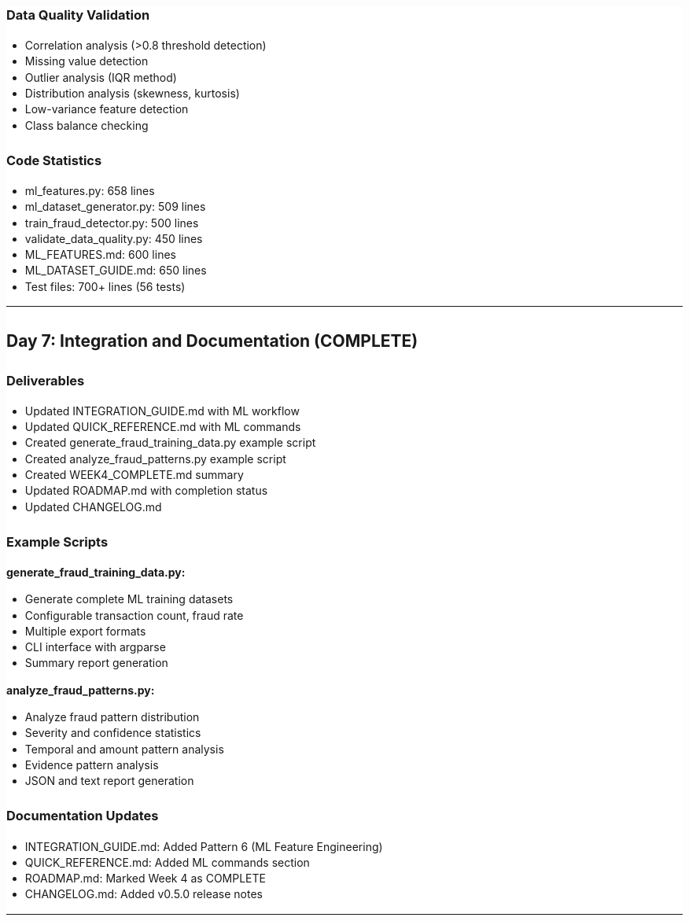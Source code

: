 ### Data Quality Validation

- Correlation analysis (>0.8 threshold detection)
- Missing value detection
- Outlier analysis (IQR method)
- Distribution analysis (skewness, kurtosis)
- Low-variance feature detection
- Class balance checking

### Code Statistics

- ml_features.py: 658 lines
- ml_dataset_generator.py: 509 lines
- train_fraud_detector.py: 500 lines
- validate_data_quality.py: 450 lines
- ML_FEATURES.md: 600 lines
- ML_DATASET_GUIDE.md: 650 lines
- Test files: 700+ lines (56 tests)

---

## Day 7: Integration and Documentation (COMPLETE)

### Deliverables

- Updated INTEGRATION_GUIDE.md with ML workflow
- Updated QUICK_REFERENCE.md with ML commands
- Created generate_fraud_training_data.py example script
- Created analyze_fraud_patterns.py example script
- Created WEEK4_COMPLETE.md summary
- Updated ROADMAP.md with completion status
- Updated CHANGELOG.md

### Example Scripts

**generate_fraud_training_data.py:**
- Generate complete ML training datasets
- Configurable transaction count, fraud rate
- Multiple export formats
- CLI interface with argparse
- Summary report generation

**analyze_fraud_patterns.py:**
- Analyze fraud pattern distribution
- Severity and confidence statistics
- Temporal and amount pattern analysis
- Evidence pattern analysis
- JSON and text report generation

### Documentation Updates

- INTEGRATION_GUIDE.md: Added Pattern 6 (ML Feature Engineering)
- QUICK_REFERENCE.md: Added ML commands section
- ROADMAP.md: Marked Week 4 as COMPLETE
- CHANGELOG.md: Added v0.5.0 release notes

---